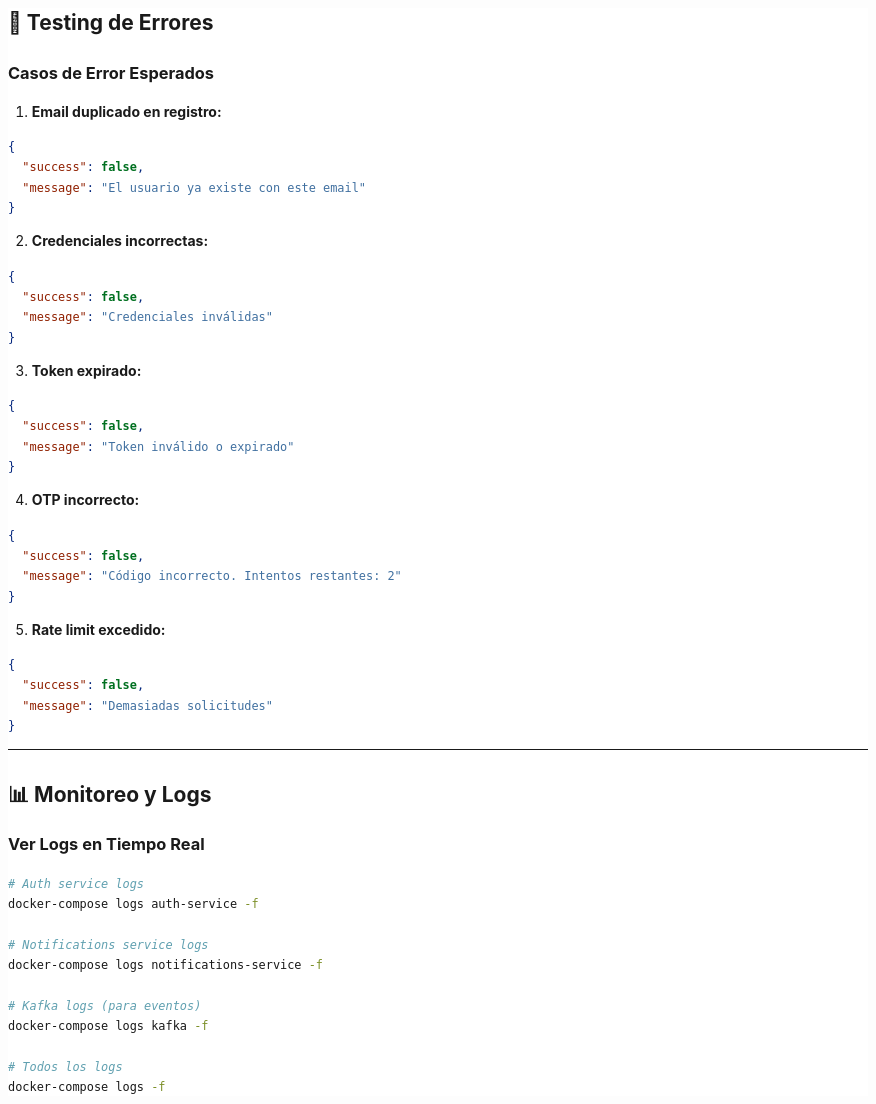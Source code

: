 
## 🐞 **Testing de Errores**

### **Casos de Error Esperados**

1. **Email duplicado en registro:**
```json
{
  "success": false,
  "message": "El usuario ya existe con este email"
}
```

2. **Credenciales incorrectas:**
```json
{
  "success": false,
  "message": "Credenciales inválidas"
}
```

3. **Token expirado:**
```json
{
  "success": false,
  "message": "Token inválido o expirado"
}
```

4. **OTP incorrecto:**
```json
{
  "success": false,
  "message": "Código incorrecto. Intentos restantes: 2"
}
```

5. **Rate limit excedido:**
```json
{
  "success": false,
  "message": "Demasiadas solicitudes"
}
```

---

## 📊 **Monitoreo y Logs**

### **Ver Logs en Tiempo Real**
```bash
# Auth service logs
docker-compose logs auth-service -f

# Notifications service logs
docker-compose logs notifications-service -f

# Kafka logs (para eventos)
docker-compose logs kafka -f

# Todos los logs
docker-compose logs -f
```
